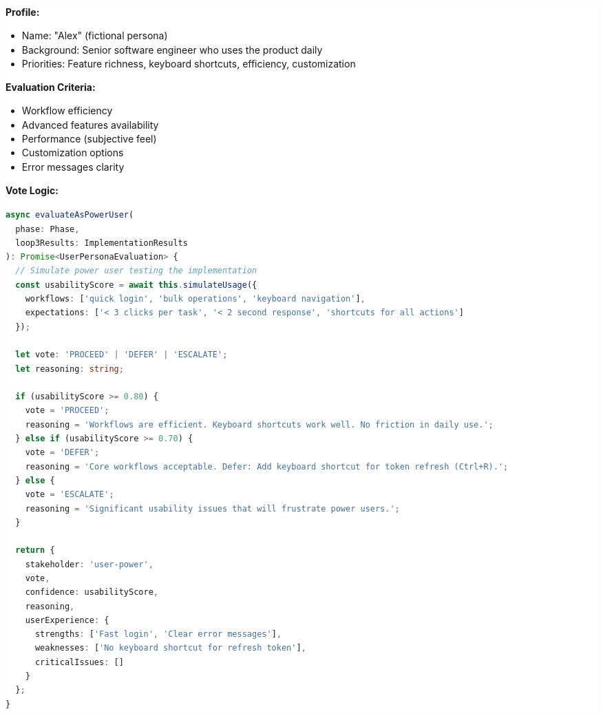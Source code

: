 **Profile:**
- Name: "Alex" (fictional persona)
- Background: Senior software engineer who uses the product daily
- Priorities: Feature richness, keyboard shortcuts, efficiency, customization

**Evaluation Criteria:**
- Workflow efficiency
- Advanced features availability
- Performance (subjective feel)
- Customization options
- Error messages clarity

**Vote Logic:**
```typescript
async evaluateAsPowerUser(
  phase: Phase,
  loop3Results: ImplementationResults
): Promise<UserPersonaEvaluation> {
  // Simulate power user testing the implementation
  const usabilityScore = await this.simulateUsage({
    workflows: ['quick login', 'bulk operations', 'keyboard navigation'],
    expectations: ['< 3 clicks per task', '< 2 second response', 'shortcuts for all actions']
  });

  let vote: 'PROCEED' | 'DEFER' | 'ESCALATE';
  let reasoning: string;

  if (usabilityScore >= 0.80) {
    vote = 'PROCEED';
    reasoning = 'Workflows are efficient. Keyboard shortcuts work well. No friction in daily use.';
  } else if (usabilityScore >= 0.70) {
    vote = 'DEFER';
    reasoning = 'Core workflows acceptable. Defer: Add keyboard shortcut for token refresh (Ctrl+R).';
  } else {
    vote = 'ESCALATE';
    reasoning = 'Significant usability issues that will frustrate power users.';
  }

  return {
    stakeholder: 'user-power',
    vote,
    confidence: usabilityScore,
    reasoning,
    userExperience: {
      strengths: ['Fast login', 'Clear error messages'],
      weaknesses: ['No keyboard shortcut for refresh token'],
      criticalIssues: []
    }
  };
}
```
